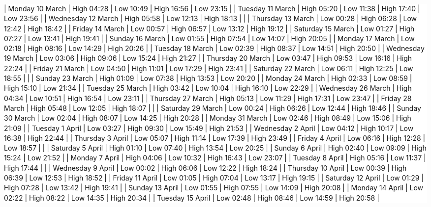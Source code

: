 | Monday 10 March | High 04:28 | Low 10:49 | High 16:56 | Low 23:15 | 
| Tuesday 11 March | High 05:20 | Low 11:38 | High 17:40 | Low 23:56 | 
| Wednesday 12 March | High 05:58 | Low 12:13 | High 18:13 |  | 
| Thursday 13 March | Low 00:28 | High 06:28 | Low 12:42 | High 18:42 | 
| Friday 14 March | Low 00:57 | High 06:57 | Low 13:12 | High 19:12 | 
| Saturday 15 March | Low 01:27 | High 07:27 | Low 13:41 | High 19:41 | 
| Sunday 16 March | Low 01:55 | High 07:54 | Low 14:07 | High 20:05 | 
| Monday 17 March | Low 02:18 | High 08:16 | Low 14:29 | High 20:26 | 
| Tuesday 18 March | Low 02:39 | High 08:37 | Low 14:51 | High 20:50 | 
| Wednesday 19 March | Low 03:06 | High 09:06 | Low 15:24 | High 21:27 | 
| Thursday 20 March | Low 03:47 | High 09:53 | Low 16:16 | High 22:24 | 
| Friday 21 March | Low 04:50 | High 11:01 | Low 17:29 | High 23:41 | 
| Saturday 22 March | Low 06:11 | High 12:25 | Low 18:55 |  | 
| Sunday 23 March | High 01:09 | Low 07:38 | High 13:53 | Low 20:20 | 
| Monday 24 March | High 02:33 | Low 08:59 | High 15:10 | Low 21:34 | 
| Tuesday 25 March | High 03:42 | Low 10:04 | High 16:10 | Low 22:29 | 
| Wednesday 26 March | High 04:34 | Low 10:51 | High 16:54 | Low 23:11 | 
| Thursday 27 March | High 05:13 | Low 11:29 | High 17:31 | Low 23:47 | 
| Friday 28 March | High 05:48 | Low 12:05 | High 18:07 |  | 
| Saturday 29 March | Low 00:24 | High 06:26 | Low 12:44 | High 18:46 | 
| Sunday 30 March | Low 02:04 | High 08:07 | Low 14:25 | High 20:28 | 
| Monday 31 March | Low 02:46 | High 08:49 | Low 15:06 | High 21:09 | 
| Tuesday 1 April | Low 03:27 | High 09:30 | Low 15:49 | High 21:53 | 
| Wednesday 2 April | Low 04:12 | High 10:17 | Low 16:38 | High 22:44 | 
| Thursday 3 April | Low 05:07 | High 11:14 | Low 17:39 | High 23:49 | 
| Friday 4 April | Low 06:16 | High 12:28 | Low 18:57 |  | 
| Saturday 5 April | High 01:10 | Low 07:40 | High 13:54 | Low 20:25 | 
| Sunday 6 April | High 02:40 | Low 09:09 | High 15:24 | Low 21:52 | 
| Monday 7 April | High 04:06 | Low 10:32 | High 16:43 | Low 23:07 | 
| Tuesday 8 April | High 05:16 | Low 11:37 | High 17:44 |  | 
| Wednesday 9 April | Low 00:02 | High 06:06 | Low 12:22 | High 18:24 | 
| Thursday 10 April | Low 00:39 | High 06:39 | Low 12:53 | High 18:52 | 
| Friday 11 April | Low 01:05 | High 07:04 | Low 13:17 | High 19:15 | 
| Saturday 12 April | Low 01:29 | High 07:28 | Low 13:42 | High 19:41 | 
| Sunday 13 April | Low 01:55 | High 07:55 | Low 14:09 | High 20:08 | 
| Monday 14 April | Low 02:22 | High 08:22 | Low 14:35 | High 20:34 | 
| Tuesday 15 April | Low 02:48 | High 08:46 | Low 14:59 | High 20:58 | 